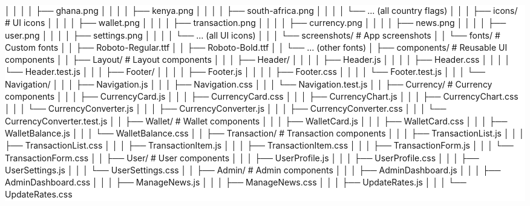 │   │   │   │   ├── ghana.png
│   │   │   │   ├── kenya.png
│   │   │   │   ├── south-africa.png
│   │   │   │   └── ... (all country flags)
│   │   │   ├── icons/                    # UI icons
│   │   │   │   ├── wallet.png
│   │   │   │   ├── transaction.png
│   │   │   │   ├── currency.png
│   │   │   │   ├── news.png
│   │   │   │   ├── user.png
│   │   │   │   ├── settings.png
│   │   │   │   └── ... (all UI icons)
│   │   │   └── screenshots/              # App screenshots
│   │   └── fonts/                        # Custom fonts
│   │       ├── Roboto-Regular.ttf
│   │       ├── Roboto-Bold.ttf
│   │       └── ... (other fonts)
│   ├── components/                       # Reusable UI components
│   │   ├── Layout/                       # Layout components
│   │   │   ├── Header/
│   │   │   │   ├── Header.js
│   │   │   │   ├── Header.css
│   │   │   │   └── Header.test.js
│   │   │   ├── Footer/
│   │   │   │   ├── Footer.js
│   │   │   │   ├── Footer.css
│   │   │   │   └── Footer.test.js
│   │   │   └── Navigation/
│   │   │       ├── Navigation.js
│   │   │       ├── Navigation.css
│   │   │       └── Navigation.test.js
│   │   ├── Currency/                     # Currency components
│   │   │   ├── CurrencyCard.js
│   │   │   ├── CurrencyCard.css
│   │   │   ├── CurrencyChart.js
│   │   │   ├── CurrencyChart.css
│   │   │   └── CurrencyConverter.js
│   │   │       ├── CurrencyConverter.js
│   │   │       ├── CurrencyConverter.css
│   │   │       └── CurrencyConverter.test.js
│   │   ├── Wallet/                       # Wallet components
│   │   │   ├── WalletCard.js
│   │   │   ├── WalletCard.css
│   │   │   ├── WalletBalance.js
│   │   │   └── WalletBalance.css
│   │   ├── Transaction/                  # Transaction components
│   │   │   ├── TransactionList.js
│   │   │   ├── TransactionList.css
│   │   │   ├── TransactionItem.js
│   │   │   ├── TransactionItem.css
│   │   │   ├── TransactionForm.js
│   │   │   └── TransactionForm.css
│   │   ├── User/                         # User components
│   │   │   ├── UserProfile.js
│   │   │   ├── UserProfile.css
│   │   │   ├── UserSettings.js
│   │   │   └── UserSettings.css
│   │   ├── Admin/                        # Admin components
│   │   │   ├── AdminDashboard.js
│   │   │   ├── AdminDashboard.css
│   │   │   ├── ManageNews.js
│   │   │   ├── ManageNews.css
│   │   │   ├── UpdateRates.js
│   │   │   └── UpdateRates.css